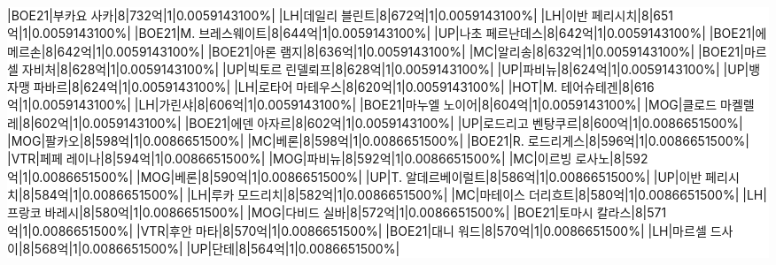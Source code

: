 |BOE21|부카요 사카|8|732억|1|0.0059143100%|
|LH|데일리 블린트|8|672억|1|0.0059143100%|
|LH|이반 페리시치|8|651억|1|0.0059143100%|
|BOE21|M. 브레스웨이트|8|644억|1|0.0059143100%|
|UP|나초 페르난데스|8|642억|1|0.0059143100%|
|BOE21|에메르손|8|642억|1|0.0059143100%|
|BOE21|아론 램지|8|636억|1|0.0059143100%|
|MC|알리송|8|632억|1|0.0059143100%|
|BOE21|마르셀 자비처|8|628억|1|0.0059143100%|
|UP|빅토르 린델뢰프|8|628억|1|0.0059143100%|
|UP|파비뉴|8|624억|1|0.0059143100%|
|UP|뱅자맹 파바르|8|624억|1|0.0059143100%|
|LH|로타어 마테우스|8|620억|1|0.0059143100%|
|HOT|M. 테어슈테겐|8|616억|1|0.0059143100%|
|LH|가린샤|8|606억|1|0.0059143100%|
|BOE21|마누엘 노이어|8|604억|1|0.0059143100%|
|MOG|클로드 마켈렐레|8|602억|1|0.0059143100%|
|BOE21|에덴 아자르|8|602억|1|0.0059143100%|
|UP|로드리고 벤탕쿠르|8|600억|1|0.0086651500%|
|MOG|팔카오|8|598억|1|0.0086651500%|
|MC|베론|8|598억|1|0.0086651500%|
|BOE21|R. 로드리게스|8|596억|1|0.0086651500%|
|VTR|페페 레이나|8|594억|1|0.0086651500%|
|MOG|파비뉴|8|592억|1|0.0086651500%|
|MC|이르빙 로사노|8|592억|1|0.0086651500%|
|MOG|베론|8|590억|1|0.0086651500%|
|UP|T. 알데르베이럴트|8|586억|1|0.0086651500%|
|UP|이반 페리시치|8|584억|1|0.0086651500%|
|LH|루카 모드리치|8|582억|1|0.0086651500%|
|MC|마테이스 더리흐트|8|580억|1|0.0086651500%|
|LH|프랑코 바레시|8|580억|1|0.0086651500%|
|MOG|다비드 실바|8|572억|1|0.0086651500%|
|BOE21|토마시 칼라스|8|571억|1|0.0086651500%|
|VTR|후안 마타|8|570억|1|0.0086651500%|
|BOE21|대니 워드|8|570억|1|0.0086651500%|
|LH|마르셀 드사이|8|568억|1|0.0086651500%|
|UP|단테|8|564억|1|0.0086651500%|
